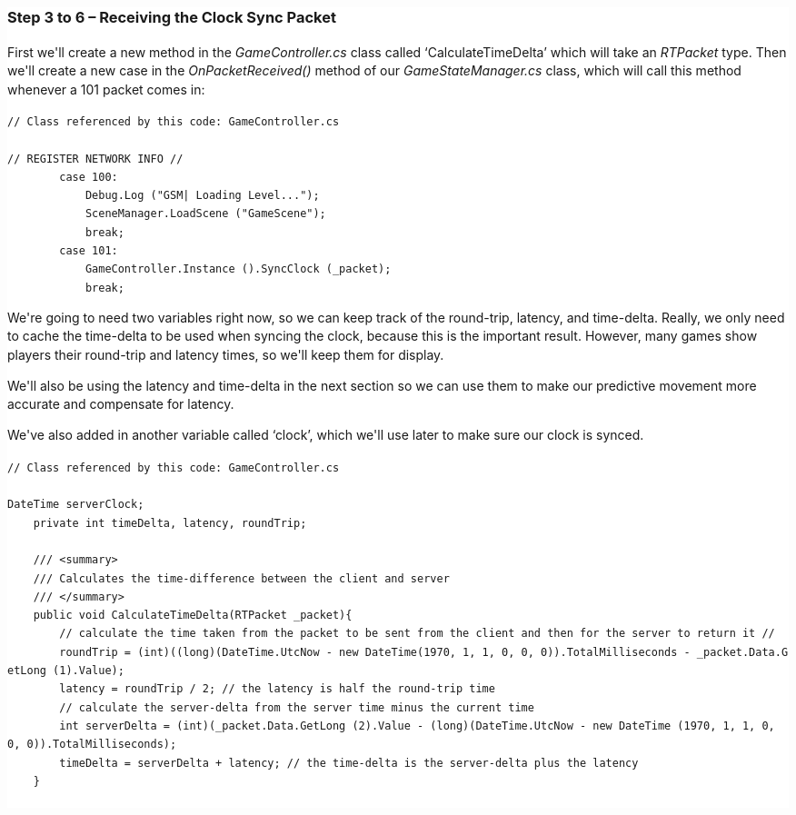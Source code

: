 
### Step 3 to 6 – Receiving the Clock Sync Packet

First we'll create a new method in the *GameController.cs* class called ‘CalculateTimeDelta’ which will take an *RTPacket* type. Then we'll create a new case in the *OnPacketReceived()* method of our *GameStateManager.cs* class, which will call this method whenever a 101 packet comes in:

```
// Class referenced by this code: GameController.cs

// REGISTER NETWORK INFO //
        case 100:
            Debug.Log ("GSM| Loading Level...");
            SceneManager.LoadScene ("GameScene");
            break;
        case 101:
            GameController.Instance ().SyncClock (_packet);
            break;

```

We're going to need two variables right now, so we can keep track of the round-trip, latency, and time-delta. Really, we only need to cache the time-delta to be used when syncing the clock, because this is the important result. However, many games show players their round-trip and latency times, so we'll keep them for display.

We'll also be using the latency and time-delta in the next section so we can use them to make our predictive movement more accurate and compensate for latency.

We've also added in another variable called ‘clock’, which we'll use later to make sure our clock is synced.

```
// Class referenced by this code: GameController.cs

DateTime serverClock;
    private int timeDelta, latency, roundTrip;

    /// <summary>
    /// Calculates the time-difference between the client and server
    /// </summary>
    public void CalculateTimeDelta(RTPacket _packet){
        // calculate the time taken from the packet to be sent from the client and then for the server to return it //
        roundTrip = (int)((long)(DateTime.UtcNow - new DateTime(1970, 1, 1, 0, 0, 0)).TotalMilliseconds - _packet.Data.GetLong (1).Value);
        latency = roundTrip / 2; // the latency is half the round-trip time
        // calculate the server-delta from the server time minus the current time
        int serverDelta = (int)(_packet.Data.GetLong (2).Value - (long)(DateTime.UtcNow - new DateTime (1970, 1, 1, 0, 0, 0)).TotalMilliseconds);
        timeDelta = serverDelta + latency; // the time-delta is the server-delta plus the latency
    }


```
